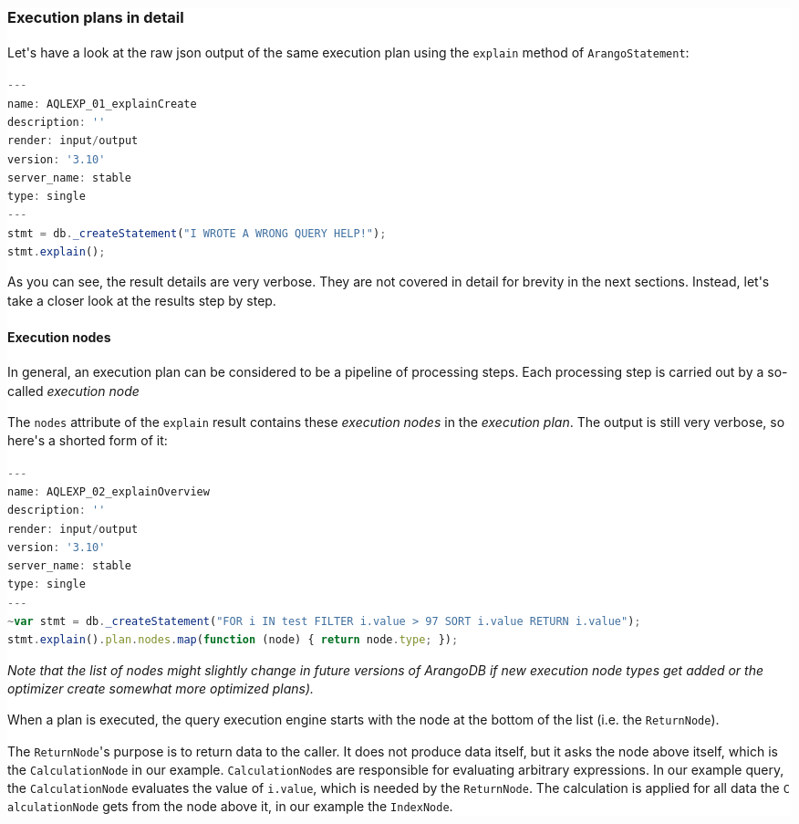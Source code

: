 ### Execution plans in detail

Let's have a look at the raw json output of the same execution plan
using the `explain` method of `ArangoStatement`:

```js
---
name: AQLEXP_01_explainCreate
description: ''
render: input/output
version: '3.10'
server_name: stable
type: single
---
stmt = db._createStatement("I WROTE A WRONG QUERY HELP!");
stmt.explain();
```

As you can see, the result details are very verbose. They are not covered in
detail for brevity in the next sections. Instead, let's take a closer look at
the results step by step.

#### Execution nodes

In general, an execution plan can be considered to be a pipeline of processing steps.
Each processing step is carried out by a so-called *execution node*

The `nodes` attribute of the `explain` result contains these *execution nodes* in
the *execution plan*. The output is still very verbose, so here's a shorted form of it:

```js
---
name: AQLEXP_02_explainOverview
description: ''
render: input/output
version: '3.10'
server_name: stable
type: single
---
~var stmt = db._createStatement("FOR i IN test FILTER i.value > 97 SORT i.value RETURN i.value");
stmt.explain().plan.nodes.map(function (node) { return node.type; });
```

*Note that the list of nodes might slightly change in future versions of ArangoDB if
new execution node types get added or the optimizer create somewhat more
optimized plans).*

When a plan is executed, the query execution engine starts with the node at
the bottom of the list (i.e. the `ReturnNode`).

The `ReturnNode`'s purpose is to return data to the caller. It does not produce
data itself, but it asks the node above itself, which is the `CalculationNode`
in our example.
`CalculationNode`s are responsible for evaluating arbitrary expressions. In our
example query, the `CalculationNode` evaluates the value of `i.value`, which
is needed by the `ReturnNode`. The calculation is applied for all data the
`CalculationNode` gets from the node above it, in our example the `IndexNode`.
